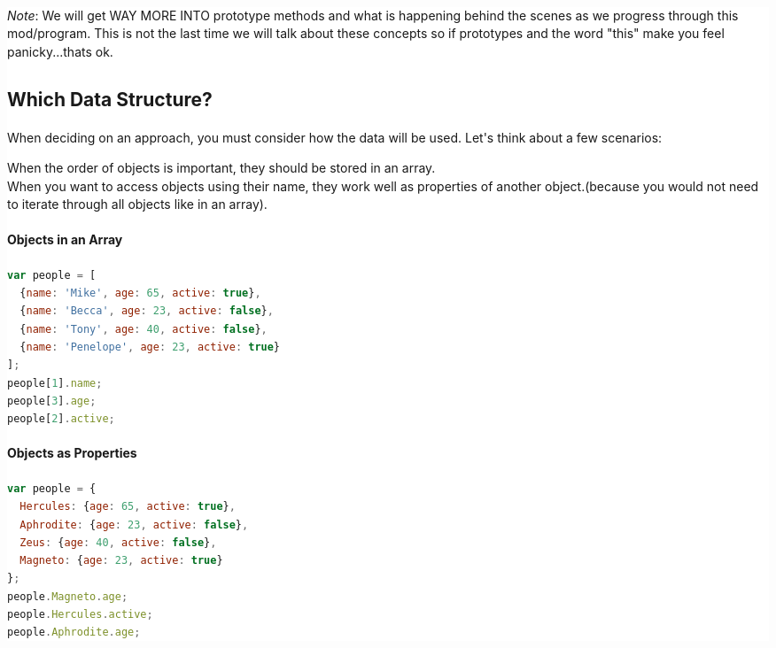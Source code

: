 _Note_: We will get WAY MORE INTO prototype methods and what is happening behind the scenes as we progress through this mod/program. This is not the last time we will talk about these concepts so if prototypes and the word "this" make you feel panicky...thats ok.  

## Which Data Structure?
When deciding on an approach, you must consider how the data will be used. Let's think about a few scenarios:

When the order of objects is important, they should be stored in an array.  
When you want to access objects using their name, they work well as properties of another object.(because you would not need to iterate through all objects like in an array).

#### Objects in an Array

```javascript
var people = [
  {name: 'Mike', age: 65, active: true},
  {name: 'Becca', age: 23, active: false},
  {name: 'Tony', age: 40, active: false},
  {name: 'Penelope', age: 23, active: true}
];
people[1].name;
people[3].age;
people[2].active;
```

#### Objects as Properties

```javascript
var people = {
  Hercules: {age: 65, active: true},
  Aphrodite: {age: 23, active: false},
  Zeus: {age: 40, active: false},
  Magneto: {age: 23, active: true}
};
people.Magneto.age;
people.Hercules.active;
people.Aphrodite.age;
```
